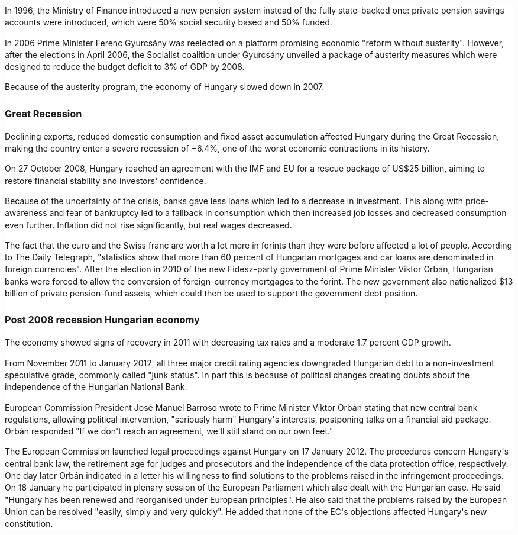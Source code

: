 In 1996, the Ministry of Finance introduced a new pension system instead of
the fully state-backed one: private pension savings accounts were introduced,
which were 50% social security based and 50% funded.

In 2006 Prime Minister Ferenc Gyurcsány was reelected on a platform promising
economic "reform without austerity". However, after the elections in April
2006, the Socialist coalition under Gyurcsány unveiled a package of austerity
measures which were designed to reduce the budget deficit to 3% of GDP by
2008.

Because of the austerity program, the economy of Hungary slowed down in 2007.

### Great Recession

Declining exports, reduced domestic consumption and fixed asset accumulation
affected Hungary during the Great Recession, making the country enter a severe
recession of −6.4%, one of the worst economic contractions in its history.

On 27 October 2008, Hungary reached an agreement with the IMF and EU for a
rescue package of US$25 billion, aiming to restore financial stability and
investors' confidence.

Because of the uncertainty of the crisis, banks gave less loans which led to a
decrease in investment. This along with price-awareness and fear of bankruptcy
led to a fallback in consumption which then increased job losses and decreased
consumption even further. Inflation did not rise significantly, but real wages
decreased.

The fact that the euro and the Swiss franc are worth a lot more in forints
than they were before affected a lot of people. According to The Daily
Telegraph, "statistics show that more than 60 percent of Hungarian mortgages
and car loans are denominated in foreign currencies". After the election in
2010 of the new Fidesz-party government of Prime Minister Viktor Orbán,
Hungarian banks were forced to allow the conversion of foreign-currency
mortgages to the forint. The new government also nationalized $13 billion of
private pension-fund assets, which could then be used to support the
government debt position.

### Post 2008 recession Hungarian economy

The economy showed signs of recovery in 2011 with decreasing tax rates and a
moderate 1.7 percent GDP growth.

From November 2011 to January 2012, all three major credit rating agencies
downgraded Hungarian debt to a non-investment speculative grade, commonly
called "junk status". In part this is because of political changes creating
doubts about the independence of the Hungarian National Bank.

European Commission President José Manuel Barroso wrote to Prime Minister
Viktor Orbán stating that new central bank regulations, allowing political
intervention, "seriously harm" Hungary's interests, postponing talks on a
financial aid package. Orbán responded "If we don't reach an agreement, we'll
still stand on our own feet."

The European Commission launched legal proceedings against Hungary on 17
January 2012. The procedures concern Hungary's central bank law, the
retirement age for judges and prosecutors and the independence of the data
protection office, respectively. One day later Orbán indicated in a letter his
willingness to find solutions to the problems raised in the infringement
proceedings. On 18 January he participated in plenary session of the European
Parliament which also dealt with the Hungarian case. He said "Hungary has been
renewed and reorganised under European principles". He also said that the
problems raised by the European Union can be resolved "easily, simply and very
quickly". He added that none of the EC's objections affected Hungary's new
constitution.

